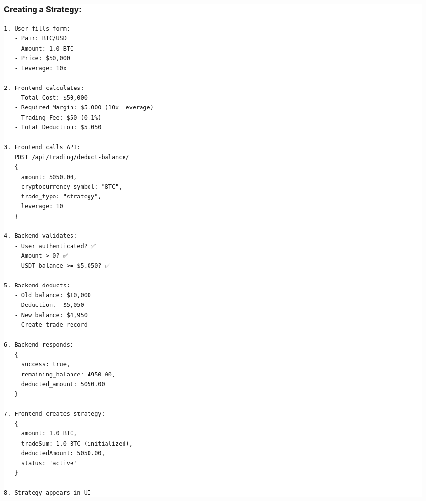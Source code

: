 ### **Creating a Strategy:**
```
1. User fills form:
   - Pair: BTC/USD
   - Amount: 1.0 BTC
   - Price: $50,000
   - Leverage: 10x
   
2. Frontend calculates:
   - Total Cost: $50,000
   - Required Margin: $5,000 (10x leverage)
   - Trading Fee: $50 (0.1%)
   - Total Deduction: $5,050
   
3. Frontend calls API:
   POST /api/trading/deduct-balance/
   {
     amount: 5050.00,
     cryptocurrency_symbol: "BTC",
     trade_type: "strategy",
     leverage: 10
   }
   
4. Backend validates:
   - User authenticated? ✅
   - Amount > 0? ✅
   - USDT balance >= $5,050? ✅
   
5. Backend deducts:
   - Old balance: $10,000
   - Deduction: -$5,050
   - New balance: $4,950
   - Create trade record
   
6. Backend responds:
   {
     success: true,
     remaining_balance: 4950.00,
     deducted_amount: 5050.00
   }
   
7. Frontend creates strategy:
   {
     amount: 1.0 BTC,
     tradeSum: 1.0 BTC (initialized),
     deductedAmount: 5050.00,
     status: 'active'
   }
   
8. Strategy appears in UI
```
